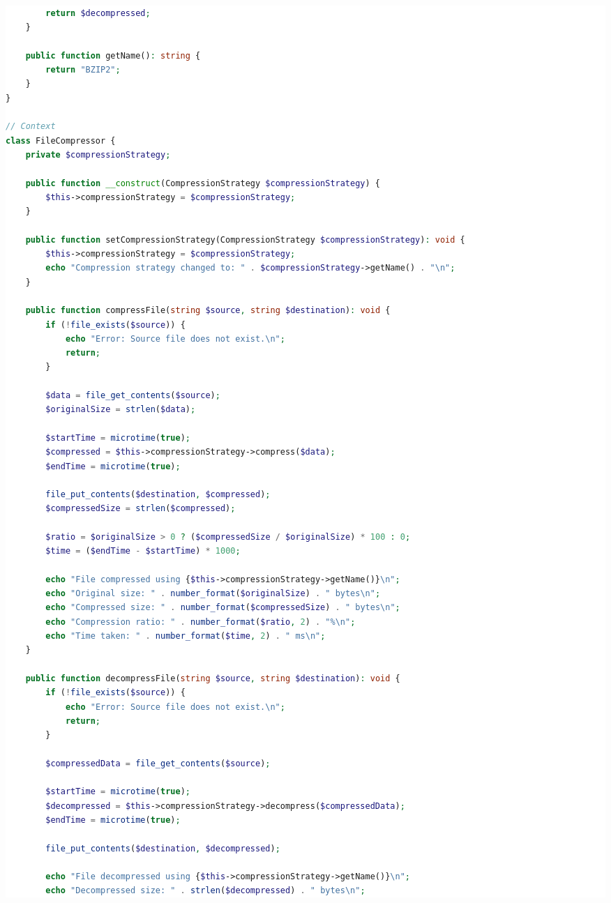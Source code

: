 ```php
        return $decompressed;
    }
    
    public function getName(): string {
        return "BZIP2";
    }
}

// Context
class FileCompressor {
    private $compressionStrategy;
    
    public function __construct(CompressionStrategy $compressionStrategy) {
        $this->compressionStrategy = $compressionStrategy;
    }
    
    public function setCompressionStrategy(CompressionStrategy $compressionStrategy): void {
        $this->compressionStrategy = $compressionStrategy;
        echo "Compression strategy changed to: " . $compressionStrategy->getName() . "\n";
    }
    
    public function compressFile(string $source, string $destination): void {
        if (!file_exists($source)) {
            echo "Error: Source file does not exist.\n";
            return;
        }
        
        $data = file_get_contents($source);
        $originalSize = strlen($data);
        
        $startTime = microtime(true);
        $compressed = $this->compressionStrategy->compress($data);
        $endTime = microtime(true);
        
        file_put_contents($destination, $compressed);
        $compressedSize = strlen($compressed);
        
        $ratio = $originalSize > 0 ? ($compressedSize / $originalSize) * 100 : 0;
        $time = ($endTime - $startTime) * 1000;
        
        echo "File compressed using {$this->compressionStrategy->getName()}\n";
        echo "Original size: " . number_format($originalSize) . " bytes\n";
        echo "Compressed size: " . number_format($compressedSize) . " bytes\n";
        echo "Compression ratio: " . number_format($ratio, 2) . "%\n";
        echo "Time taken: " . number_format($time, 2) . " ms\n";
    }
    
    public function decompressFile(string $source, string $destination): void {
        if (!file_exists($source)) {
            echo "Error: Source file does not exist.\n";
            return;
        }
        
        $compressedData = file_get_contents($source);
        
        $startTime = microtime(true);
        $decompressed = $this->compressionStrategy->decompress($compressedData);
        $endTime = microtime(true);
        
        file_put_contents($destination, $decompressed);
        
        echo "File decompressed using {$this->compressionStrategy->getName()}\n";
        echo "Decompressed size: " . strlen($decompressed) . " bytes\n";
```